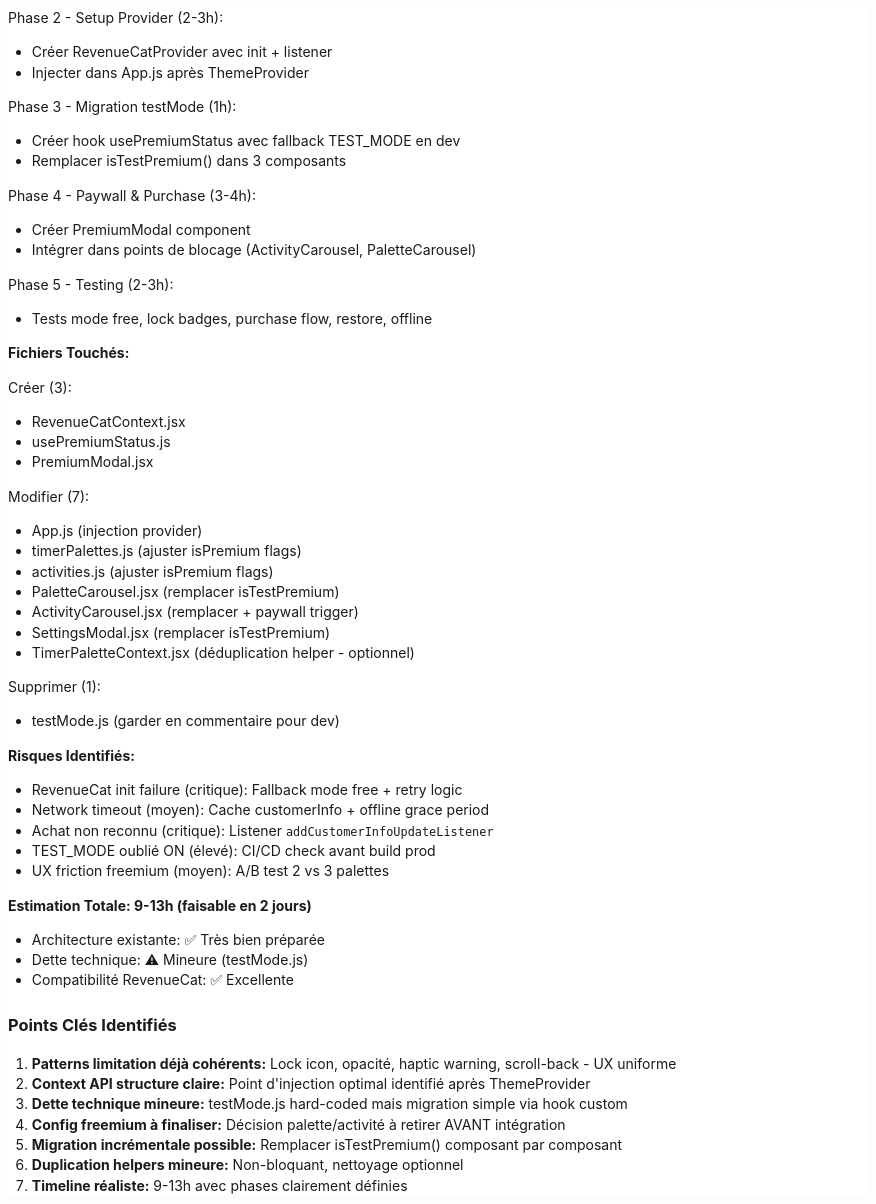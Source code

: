 Phase 2 - Setup Provider (2-3h):
- Créer RevenueCatProvider avec init + listener
- Injecter dans App.js après ThemeProvider

Phase 3 - Migration testMode (1h):
- Créer hook usePremiumStatus avec fallback TEST_MODE en dev
- Remplacer isTestPremium() dans 3 composants

Phase 4 - Paywall & Purchase (3-4h):
- Créer PremiumModal component
- Intégrer dans points de blocage (ActivityCarousel, PaletteCarousel)

Phase 5 - Testing (2-3h):
- Tests mode free, lock badges, purchase flow, restore, offline

**Fichiers Touchés:**

Créer (3):
- RevenueCatContext.jsx
- usePremiumStatus.js
- PremiumModal.jsx

Modifier (7):
- App.js (injection provider)
- timerPalettes.js (ajuster isPremium flags)
- activities.js (ajuster isPremium flags)
- PaletteCarousel.jsx (remplacer isTestPremium)
- ActivityCarousel.jsx (remplacer + paywall trigger)
- SettingsModal.jsx (remplacer isTestPremium)
- TimerPaletteContext.jsx (déduplication helper - optionnel)

Supprimer (1):
- testMode.js (garder en commentaire pour dev)

**Risques Identifiés:**
- RevenueCat init failure (critique): Fallback mode free + retry logic
- Network timeout (moyen): Cache customerInfo + offline grace period
- Achat non reconnu (critique): Listener `addCustomerInfoUpdateListener`
- TEST_MODE oublié ON (élevé): CI/CD check avant build prod
- UX friction freemium (moyen): A/B test 2 vs 3 palettes

**Estimation Totale: 9-13h (faisable en 2 jours)**
- Architecture existante: ✅ Très bien préparée
- Dette technique: ⚠️ Mineure (testMode.js)
- Compatibilité RevenueCat: ✅ Excellente

### Points Clés Identifiés

1. **Patterns limitation déjà cohérents:** Lock icon, opacité, haptic warning, scroll-back - UX uniforme
2. **Context API structure claire:** Point d'injection optimal identifié après ThemeProvider
3. **Dette technique mineure:** testMode.js hard-coded mais migration simple via hook custom
4. **Config freemium à finaliser:** Décision palette/activité à retirer AVANT intégration
5. **Migration incrémentale possible:** Remplacer isTestPremium() composant par composant
6. **Duplication helpers mineure:** Non-bloquant, nettoyage optionnel
7. **Timeline réaliste:** 9-13h avec phases clairement définies
